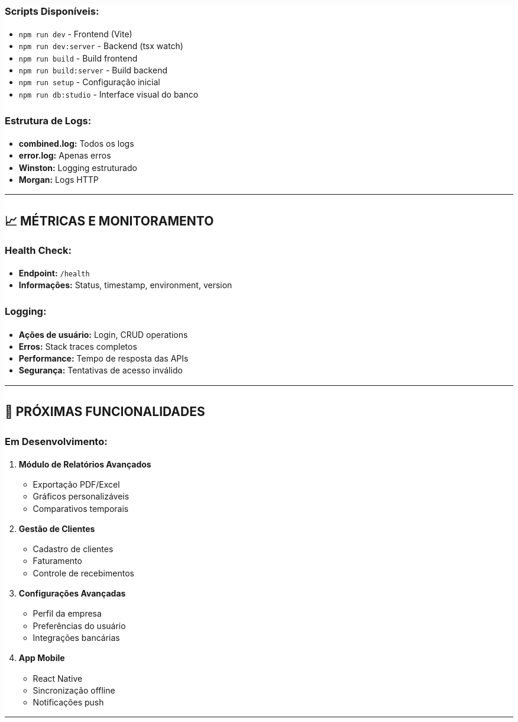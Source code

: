 ### **Scripts Disponíveis:**
- `npm run dev` - Frontend (Vite)
- `npm run dev:server` - Backend (tsx watch)
- `npm run build` - Build frontend
- `npm run build:server` - Build backend
- `npm run setup` - Configuração inicial
- `npm run db:studio` - Interface visual do banco

### **Estrutura de Logs:**
- **combined.log:** Todos os logs
- **error.log:** Apenas erros
- **Winston:** Logging estruturado
- **Morgan:** Logs HTTP

---

## 📈 MÉTRICAS E MONITORAMENTO

### **Health Check:**
- **Endpoint:** `/health`
- **Informações:** Status, timestamp, environment, version

### **Logging:**
- **Ações de usuário:** Login, CRUD operations
- **Erros:** Stack traces completos
- **Performance:** Tempo de resposta das APIs
- **Segurança:** Tentativas de acesso inválido

---

## 🚀 PRÓXIMAS FUNCIONALIDADES

### **Em Desenvolvimento:**
1. **Módulo de Relatórios Avançados**
   - Exportação PDF/Excel
   - Gráficos personalizáveis
   - Comparativos temporais

2. **Gestão de Clientes**
   - Cadastro de clientes
   - Faturamento
   - Controle de recebimentos

3. **Configurações Avançadas**
   - Perfil da empresa
   - Preferências do usuário
   - Integrações bancárias

4. **App Mobile**
   - React Native
   - Sincronização offline
   - Notificações push

---